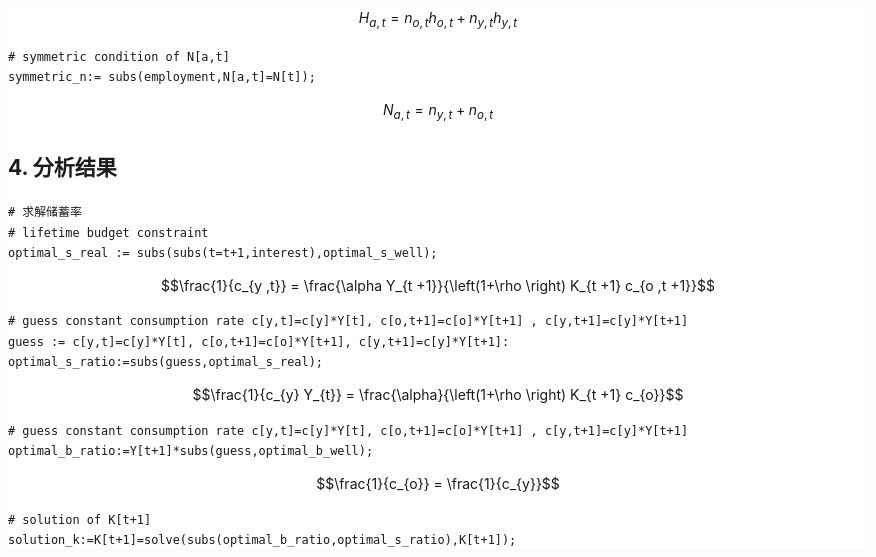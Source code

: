 

$$H_{a ,t} = n_{o ,t} h_{o ,t}+n_{y ,t} h_{y ,t}$$




```maple
# symmetric condition of N[a,t]
symmetric_n:= subs(employment,N[a,t]=N[t]);
```




$$N_{a ,t} = n_{y ,t}+n_{o ,t}$$



## 4. 分析结果


```maple
# 求解储蓄率
# lifetime budget constraint
optimal_s_real := subs(subs(t=t+1,interest),optimal_s_well);
```




$$\frac{1}{c_{y ,t}} = \frac{\alpha  Y_{t +1}}{\left(1+\rho \right) K_{t +1} c_{o ,t +1}}$$




```maple
# guess constant consumption rate c[y,t]=c[y]*Y[t], c[o,t+1]=c[o]*Y[t+1] , c[y,t+1]=c[y]*Y[t+1]
guess := c[y,t]=c[y]*Y[t], c[o,t+1]=c[o]*Y[t+1], c[y,t+1]=c[y]*Y[t+1]:
optimal_s_ratio:=subs(guess,optimal_s_real);
```




$$\frac{1}{c_{y} Y_{t}} = \frac{\alpha}{\left(1+\rho \right) K_{t +1} c_{o}}$$




```maple
# guess constant consumption rate c[y,t]=c[y]*Y[t], c[o,t+1]=c[o]*Y[t+1] , c[y,t+1]=c[y]*Y[t+1]
optimal_b_ratio:=Y[t+1]*subs(guess,optimal_b_well);
```




$$\frac{1}{c_{o}} = \frac{1}{c_{y}}$$




```maple
# solution of K[t+1]
solution_k:=K[t+1]=solve(subs(optimal_b_ratio,optimal_s_ratio),K[t+1]);
```



